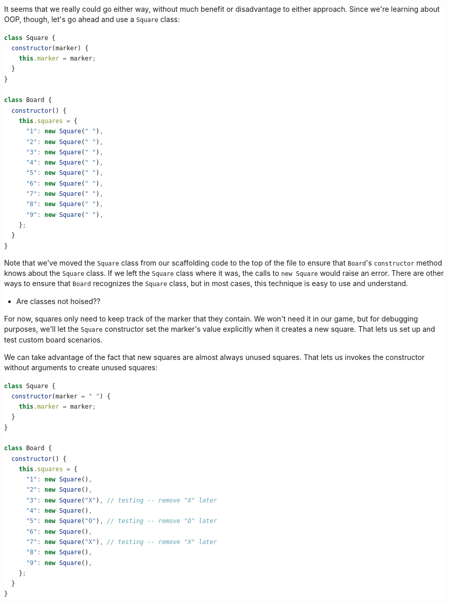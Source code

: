 It seems that we really could go either way, without much benefit or disadvantage to either approach. Since we're learning about OOP, though, let's go ahead and use a `Square` class:

```js
class Square {
  constructor(marker) {
    this.marker = marker;
  }
}

class Board {
  constructor() {
    this.squares = {
      "1": new Square(" "),
      "2": new Square(" "),
      "3": new Square(" "),
      "4": new Square(" "),
      "5": new Square(" "),
      "6": new Square(" "),
      "7": new Square(" "),
      "8": new Square(" "),
      "9": new Square(" "),
    };
  }
}
```

Note that we've moved the `Square` class from our scaffolding code to the top of the file to ensure that `Board`'s `constructor` method knows about the `Square` class. If we left the `Square` class where it was, the calls to `new Square` would raise an error. There are other ways to ensure that `Board` recognizes the `Square` class, but in most cases, this technique is easy to use and understand.

- Are classes not hoised?? 

For now, squares only need to keep track of the marker that they contain. We won't need it in our game, but for debugging purposes, we'll let the `Square` constructor set the marker's value explicitly when it creates a new square. That lets us set up and test custom board scenarios.

We can take advantage of the fact that new squares are almost always unused squares. That lets us invokes the constructor without arguments to create unused squares:

```js
class Square {
  constructor(marker = " ") {
    this.marker = marker;
  }
}

class Board {
  constructor() {
    this.squares = {
      "1": new Square(),
      "2": new Square(),
      "3": new Square("X"), // testing -- remove "X" later
      "4": new Square(),
      "5": new Square("O"), // testing -- remove "O" later
      "6": new Square(),
      "7": new Square("X"), // testing -- remove "X" later
      "8": new Square(),
      "9": new Square(),
    };
  }
}
```
